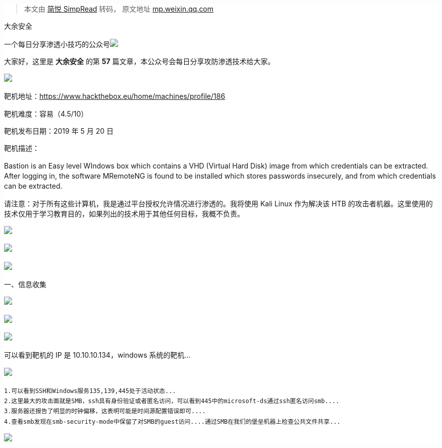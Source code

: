 > 本文由 [简悦 SimpRead](http://ksria.com/simpread/) 转码， 原文地址 [mp.weixin.qq.com](https://mp.weixin.qq.com/s/IsPkLVd63ZfuCaRvRG-4Fw)

大余安全  

一个每日分享渗透小技巧的公众号![](https://mmbiz.qpic.cn/mmbiz_png/O7dWXt4o5KPTQKiaXksbZia7PmHLPX2vnCWsznInTj3b9TFYtTDIYG6lDGJZYYSv72NsVWF24Kjlo4MT29tEOQSg/640?wx_fmt=png)

  

  

大家好，这里是 **大余安全** 的第 **57** 篇文章，本公众号会每日分享攻防渗透技术给大家。

![](https://mmbiz.qpic.cn/mmbiz_png/RKmmCHT73fdQQ2nv9rDeddIlJk71QWHcslefZEPQxvuVzXNn9ZlY6dicKOiaJQBXNFYkbHtUsOw0duN5FIUuItSA/640?wx_fmt=png)

靶机地址：https://www.hackthebox.eu/home/machines/profile/186

靶机难度：容易（4.5/10）

靶机发布日期：2019 年 5 月 20 日

靶机描述：

Bastion is an Easy level WIndows box which contains a VHD (Virtual Hard Disk) image from which credentials can be extracted. After logging in, the software MRemoteNG is found to be installed which stores passwords insecurely, and from which credentials can be extracted.

请注意：对于所有这些计算机，我是通过平台授权允许情况进行渗透的。我将使用 Kali Linux 作为解决该 HTB 的攻击者机器。这里使用的技术仅用于学习教育目的，如果列出的技术用于其他任何目标，我概不负责。

![](https://mmbiz.qpic.cn/mmbiz_png/xVzbJNmGHSCH5d0fX1bHZYbyKoFLsiapvaq5K6Oo80wFkVAmt04DEn4DSiagPY4oL5QTcTlFhJZsA5mbTUZTJFYQ/640?wx_fmt=png)

![](https://mmbiz.qpic.cn/mmbiz_svg/jRoggJ2RF3BHibojhJQ8jmNderYtvTh8HkyBLp8nlK1B262IP84ZEic7el5hZ1rSy2RRjsGUQxdSGiaPFGG66pA8FnblLMZNWzA/640?wx_fmt=svg)

![](https://mmbiz.qpic.cn/mmbiz_svg/jJSbu4Te5ib8dv7tckM3eiau36jYD6r6JzUadPhLfh5pBPkc7MXuibrLRyxucMXeHZMwuc8YJbmickBgMbiaNAGWJ6u8K69OmxYXp/640?wx_fmt=svg)

一、信息收集

![](https://mmbiz.qpic.cn/mmbiz_svg/Iic9WLWEQMg188DeVtNKRm1TKjRbm9lMO1Sn0Nxp4ub3M6m1ib29Pg42QpAsl2KtUhGicZIM8mBLAW0BTviaOLUdwnDUBNpqgNlQ/640?wx_fmt=svg)

![](https://mmbiz.qpic.cn/mmbiz_svg/Ib5852jAyb9xjIOSr4AGdwHrOa5leGNTnFwkWXvaOsQMx7bVxQiabjjSeicggObSK25jW1K5mG6aNZia8VJuiaarScZkKOYlJP4a/640?wx_fmt=svg)

![](https://mmbiz.qpic.cn/mmbiz_png/O7dWXt4o5KMhosibUavjRYNCrUOtNU8nzNor5PVoku2LicibGstAxegxRUmich8fDIqDZRlgysC9oTN7KzHd8JvpJg/640?wx_fmt=png)

可以看到靶机的 IP 是 10.10.10.134，windows 系统的靶机...

![](https://mmbiz.qpic.cn/mmbiz_png/O7dWXt4o5KMhosibUavjRYNCrUOtNU8nzG6qmciawX8iajwkcl3W4cUGkhxgv2Rs14mTsibEVickY7whCSdZlTZ176A/640?wx_fmt=png)

```
1.可以看到SSH和Windows服务135,139,445处于活动状态...
2.这里最大的攻击面就是SMB，ssh具有身份验证或者匿名访问，可以看到445中的microsoft-ds通过ssh匿名访问smb....
3.服务器还报告了明显的时钟偏移，这表明可能是时间源配置错误即可....
4.查看smb发现在smb-security-mode中保留了对SMB的guest访问....通过SMB在我们的堡垒机器上检查公共文件共享...
```

![](https://mmbiz.qpic.cn/mmbiz_png/O7dWXt4o5KMhosibUavjRYNCrUOtNU8nz7uCgd9YvSQrTt7Ezx8YP64j5iabk3StZtHlQBxAnqc1M31ib5CDpqg9g/640?wx_fmt=png)
